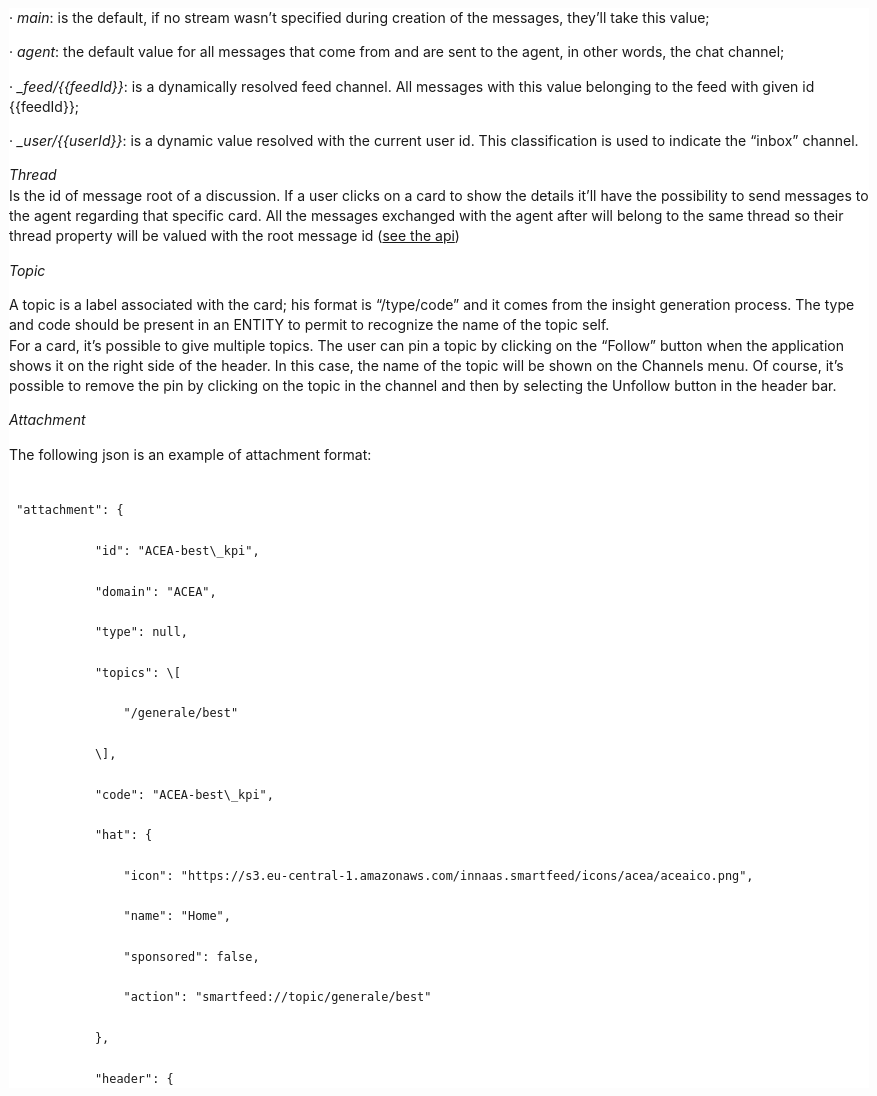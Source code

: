 · _main_: is the default, if no stream wasn’t specified during creation of the messages, they’ll take this value;

· _agent_: the default value for all messages that come from and are sent to the agent, in other words, the chat channel;

· _\_feed/{{feedId}}_: is a dynamically resolved feed channel. All messages with this value belonging to the feed with given id {{feedId}};

· _\_user/{{userId}}_: is a dynamic value resolved with the current user id. This classification is used to indicate the “inbox” channel.

  
_Thread_  
Is the id of message root of a discussion. If a user clicks on a card to show the details it’ll have the possibility to send messages to the agent regarding that specific card. All the messages exchanged with the agent after will belong to the same thread so their thread property will be valued with the root message id ([see the api](https://innaas.atlassian.net/wiki/spaces/A/pages/522256400/Comments))

_Topic_

A topic is a label associated with the card; his format is “/type/code” and it comes from the insight generation process. The type and code should be present in an ENTITY to permit to recognize the name of the topic self.  
For a card, it’s possible to give multiple topics. The user can pin a topic by clicking on the “Follow” button when the application shows it on the right side of the header. In this case, the name of the topic will be shown on the Channels menu. Of course, it’s possible to remove the pin by clicking on the topic in the channel and then by selecting the Unfollow button in the header bar.

_Attachment_

The following json is an example of attachment format:

```

 "attachment": {

            "id": "ACEA-best\_kpi",

            "domain": "ACEA",

            "type": null,

            "topics": \[

                "/generale/best"

            \],

            "code": "ACEA-best\_kpi",

            "hat": {

                "icon": "https://s3.eu-central-1.amazonaws.com/innaas.smartfeed/icons/acea/aceaico.png",

                "name": "Home",

                "sponsored": false,

                "action": "smartfeed://topic/generale/best"

            },

            "header": {

```